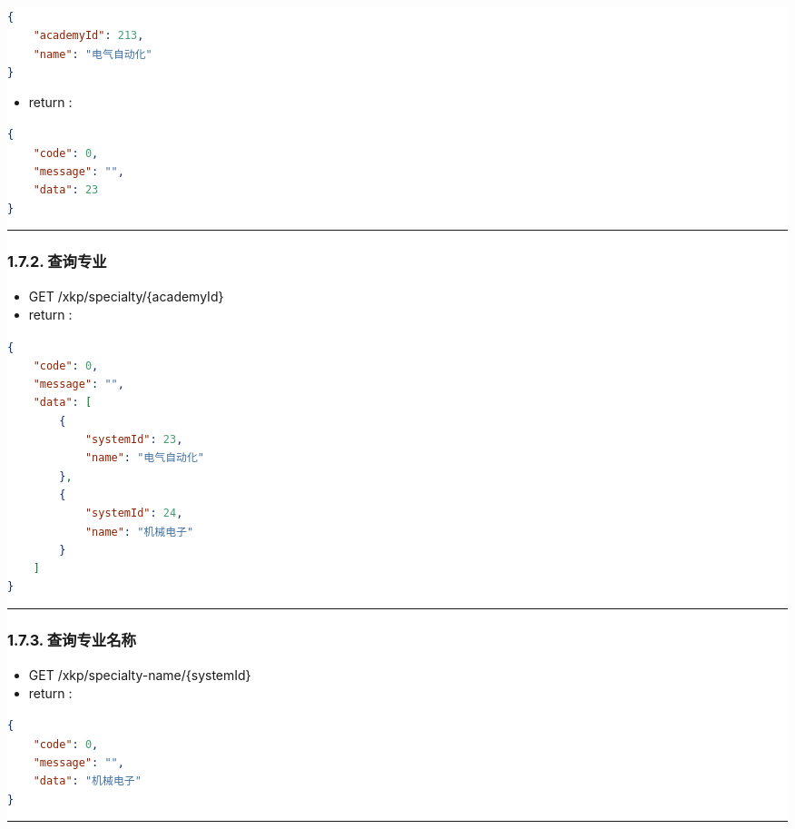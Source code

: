 ```json
{
    "academyId": 213,
    "name": "电气自动化"
}
```

- return :

```json
{
    "code": 0,
    "message": "",
    "data": 23
}
```

---

### 1.7.2. 查询专业

- GET /xkp/specialty/{academyId}
- return :

```json
{
    "code": 0,
    "message": "",
    "data": [
        {
            "systemId": 23,
            "name": "电气自动化"
        },
        {
            "systemId": 24,
            "name": "机械电子"
        }
    ]
}
```

---

### 1.7.3. 查询专业名称

- GET /xkp/specialty-name/{systemId}
- return :

```json
{
    "code": 0,
    "message": "",
    "data": "机械电子"
}
```

---